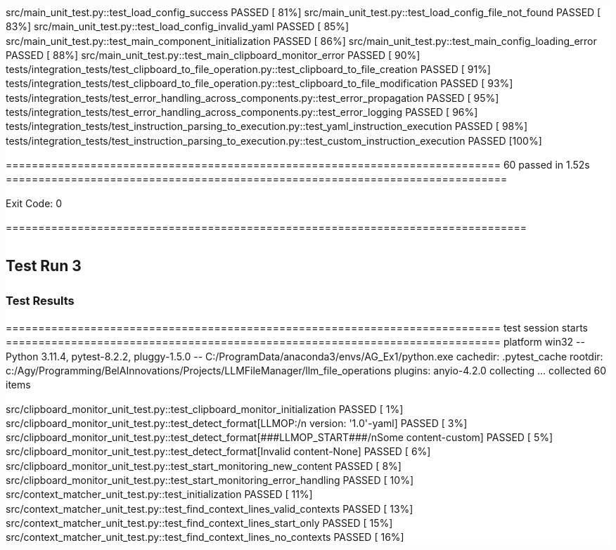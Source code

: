 src/main_unit_test.py::test_load_config_success PASSED                                                                                                                 [ 81%]
src/main_unit_test.py::test_load_config_file_not_found PASSED                                                                                                          [ 83%]
src/main_unit_test.py::test_load_config_invalid_yaml PASSED                                                                                                            [ 85%]
src/main_unit_test.py::test_main_component_initialization PASSED                                                                                                       [ 86%]
src/main_unit_test.py::test_main_config_loading_error PASSED                                                                                                           [ 88%]
src/main_unit_test.py::test_main_clipboard_monitor_error PASSED                                                                                                        [ 90%]
tests/integration_tests/test_clipboard_to_file_operation.py::test_clipboard_to_file_creation PASSED                                                                    [ 91%]
tests/integration_tests/test_clipboard_to_file_operation.py::test_clipboard_to_file_modification PASSED                                                                [ 93%]
tests/integration_tests/test_error_handling_across_components.py::test_error_propagation PASSED                                                                        [ 95%]
tests/integration_tests/test_error_handling_across_components.py::test_error_logging PASSED                                                                            [ 96%]
tests/integration_tests/test_instruction_parsing_to_execution.py::test_yaml_instruction_execution PASSED                                                               [ 98%]
tests/integration_tests/test_instruction_parsing_to_execution.py::test_custom_instruction_execution PASSED                                                             [100%]

============================================================================ 60 passed in 1.52s =============================================================================

Exit Code: 0

================================================================================

## Test Run 3

### Test Results

============================================================================ test session starts ============================================================================
platform win32 -- Python 3.11.4, pytest-8.2.2, pluggy-1.5.0 -- C:/ProgramData/anaconda3/envs/AG_Ex1/python.exe
cachedir: .pytest_cache
rootdir: c:/Agy/Programming/BelAInnovations/Projects/LLMFileManager/llm_file_operations
plugins: anyio-4.2.0
collecting ... collected 60 items

src/clipboard_monitor_unit_test.py::test_clipboard_monitor_initialization PASSED                                                                                       [  1%]
src/clipboard_monitor_unit_test.py::test_detect_format[LLMOP:/n  version: '1.0'-yaml] PASSED                                                                           [  3%]
src/clipboard_monitor_unit_test.py::test_detect_format[###LLMOP_START###/nSome content-custom] PASSED                                                                  [  5%]
src/clipboard_monitor_unit_test.py::test_detect_format[Invalid content-None] PASSED                                                                                    [  6%]
src/clipboard_monitor_unit_test.py::test_start_monitoring_new_content PASSED                                                                                           [  8%]
src/clipboard_monitor_unit_test.py::test_start_monitoring_error_handling PASSED                                                                                        [ 10%]
src/context_matcher_unit_test.py::test_initialization PASSED                                                                                                           [ 11%]
src/context_matcher_unit_test.py::test_find_context_lines_valid_contexts PASSED                                                                                        [ 13%]
src/context_matcher_unit_test.py::test_find_context_lines_start_only PASSED                                                                                            [ 15%]
src/context_matcher_unit_test.py::test_find_context_lines_no_contexts PASSED                                                                                           [ 16%]